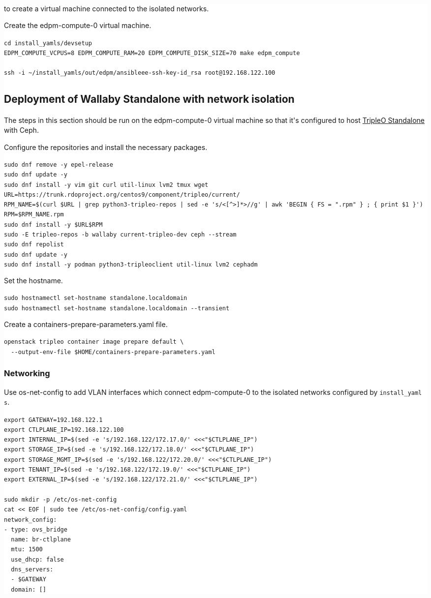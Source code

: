 to create a virtual machine connected to the isolated networks.

Create the edpm-compute-0 virtual machine.
```
cd install_yamls/devsetup
EDPM_COMPUTE_VCPUS=8 EDPM_COMPUTE_RAM=20 EDPM_COMPUTE_DISK_SIZE=70 make edpm_compute

ssh -i ~/install_yamls/out/edpm/ansibleee-ssh-key-id_rsa root@192.168.122.100
```

## Deployment of Wallaby Standalone with network isolation

The steps in this section should be run on the edpm-compute-0 virtual
machine so that it's configured to host [TripleO Standalone](https://docs.openstack.org/project-deploy-guide/tripleo-docs/latest/deployment/standalone.html)
with Ceph.

Configure the repositories and install the necessary packages.
```
sudo dnf remove -y epel-release
sudo dnf update -y
sudo dnf install -y vim git curl util-linux lvm2 tmux wget
URL=https://trunk.rdoproject.org/centos9/component/tripleo/current/
RPM_NAME=$(curl $URL | grep python3-tripleo-repos | sed -e 's/<[^>]*>//g' | awk 'BEGIN { FS = ".rpm" } ; { print $1 }')
RPM=$RPM_NAME.rpm
sudo dnf install -y $URL$RPM
sudo -E tripleo-repos -b wallaby current-tripleo-dev ceph --stream
sudo dnf repolist
sudo dnf update -y
sudo dnf install -y podman python3-tripleoclient util-linux lvm2 cephadm
```
Set the hostname.
```
sudo hostnamectl set-hostname standalone.localdomain
sudo hostnamectl set-hostname standalone.localdomain --transient
```
Create a containers-prepare-parameters.yaml file.
```
openstack tripleo container image prepare default \
  --output-env-file $HOME/containers-prepare-parameters.yaml
```

### Networking

Use os-net-config to add VLAN interfaces which connect edpm-compute-0
to the isolated networks configured by `install_yamls`.
```
export GATEWAY=192.168.122.1
export CTLPLANE_IP=192.168.122.100
export INTERNAL_IP=$(sed -e 's/192.168.122/172.17.0/' <<<"$CTLPLANE_IP")
export STORAGE_IP=$(sed -e 's/192.168.122/172.18.0/' <<<"$CTLPLANE_IP")
export STORAGE_MGMT_IP=$(sed -e 's/192.168.122/172.20.0/' <<<"$CTLPLANE_IP")
export TENANT_IP=$(sed -e 's/192.168.122/172.19.0/' <<<"$CTLPLANE_IP")
export EXTERNAL_IP=$(sed -e 's/192.168.122/172.21.0/' <<<"$CTLPLANE_IP")

sudo mkdir -p /etc/os-net-config
cat << EOF | sudo tee /etc/os-net-config/config.yaml
network_config:
- type: ovs_bridge
  name: br-ctlplane
  mtu: 1500
  use_dhcp: false
  dns_servers:
  - $GATEWAY
  domain: []
```